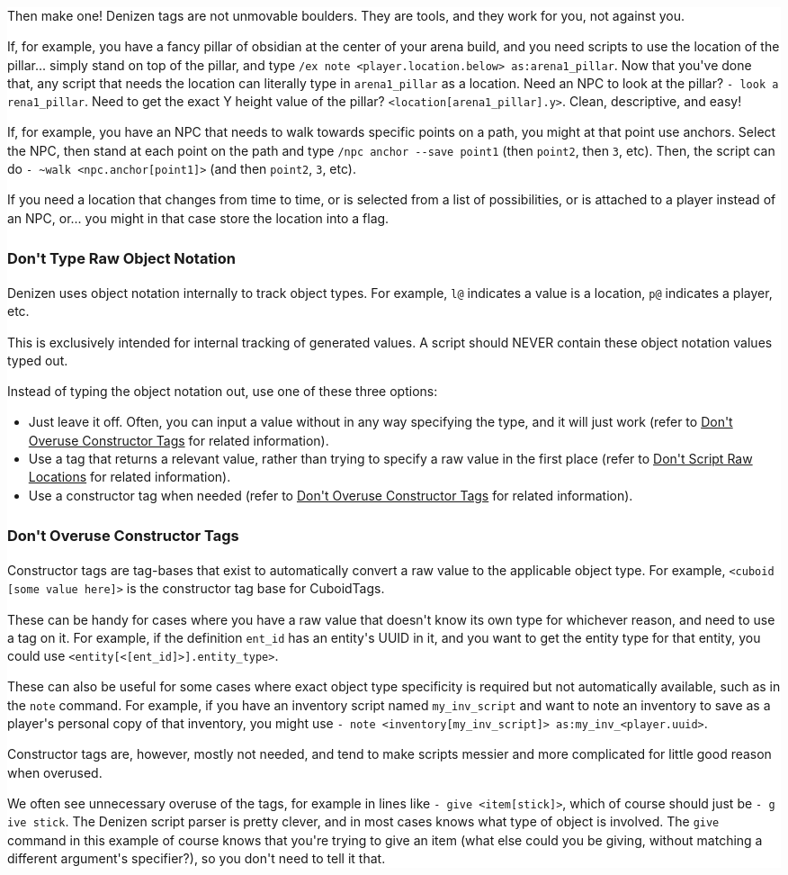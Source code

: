 Then make one! Denizen tags are not unmovable boulders. They are tools, and they work for you, not against you.

If, for example, you have a fancy pillar of obsidian at the center of your arena build, and you need scripts to use the location of the pillar... simply stand on top of the pillar, and type `/ex note <player.location.below> as:arena1_pillar`. Now that you've done that, any script that needs the location can literally type in `arena1_pillar` as a location. Need an NPC to look at the pillar? `- look arena1_pillar`. Need to get the exact Y height value of the pillar? `<location[arena1_pillar].y>`. Clean, descriptive, and easy!

If, for example, you have an NPC that needs to walk towards specific points on a path, you might at that point use anchors. Select the NPC, then stand at each point on the path and type `/npc anchor --save point1` <span class="parens">(then `point2`, then `3`, etc)</span>. Then, the script can do `- ~walk <npc.anchor[point1]>` <span class="parens">(and then `point2`, `3`, etc)</span>.

If you need a location that changes from time to time, or is selected from a list of possibilities, or is attached to a player instead of an NPC, or... you might in that case store the location into a flag.

### Don't Type Raw Object Notation

Denizen uses object notation internally to track object types. For example, `l@` indicates a value is a location, `p@` indicates a player, etc.

This is exclusively intended for internal tracking of generated values. A script should NEVER contain these object notation values typed out.

Instead of typing the object notation out, use one of these three options:
- Just leave it off. Often, you can input a value without in any way specifying the type, and it will just work <span class="parens">(refer to [Don't Overuse Constructor Tags](#don-t-overuse-constructor-tags) for related information)</span>.
- Use a tag that returns a relevant value, rather than trying to specify a raw value in the first place <span class="parens">(refer to [Don't Script Raw Locations](#don-t-script-raw-locations) for related information)</span>.
- Use a constructor tag when needed <span class="parens">(refer to [Don't Overuse Constructor Tags](#don-t-overuse-constructor-tags) for related information)</span>.

### Don't Overuse Constructor Tags

Constructor tags are tag-bases that exist to automatically convert a raw value to the applicable object type. For example, `<cuboid[some value here]>` is the constructor tag base for CuboidTags.

These can be handy for cases where you have a raw value that doesn't know its own type for whichever reason, and need to use a tag on it. For example, if the definition `ent_id` has an entity's UUID in it, and you want to get the entity type for that entity, you could use `<entity[<[ent_id]>].entity_type>`.

These can also be useful for some cases where exact object type specificity is required but not automatically available, such as in the `note` command. For example, if you have an inventory script named `my_inv_script` and want to note an inventory to save as a player's personal copy of that inventory, you might use `- note <inventory[my_inv_script]> as:my_inv_<player.uuid>`.

Constructor tags are, however, mostly not needed, and tend to make scripts messier and more complicated for little good reason when overused.

We often see unnecessary overuse of the tags, for example in lines like `- give <item[stick]>`, which of course should just be `- give stick`. The Denizen script parser is pretty clever, and in most cases knows what type of object is involved. The `give` command in this example of course knows that you're trying to give an item <span class="parens">(what else could you be giving, without matching a different argument's specifier?)</span>, so you don't need to tell it that.
